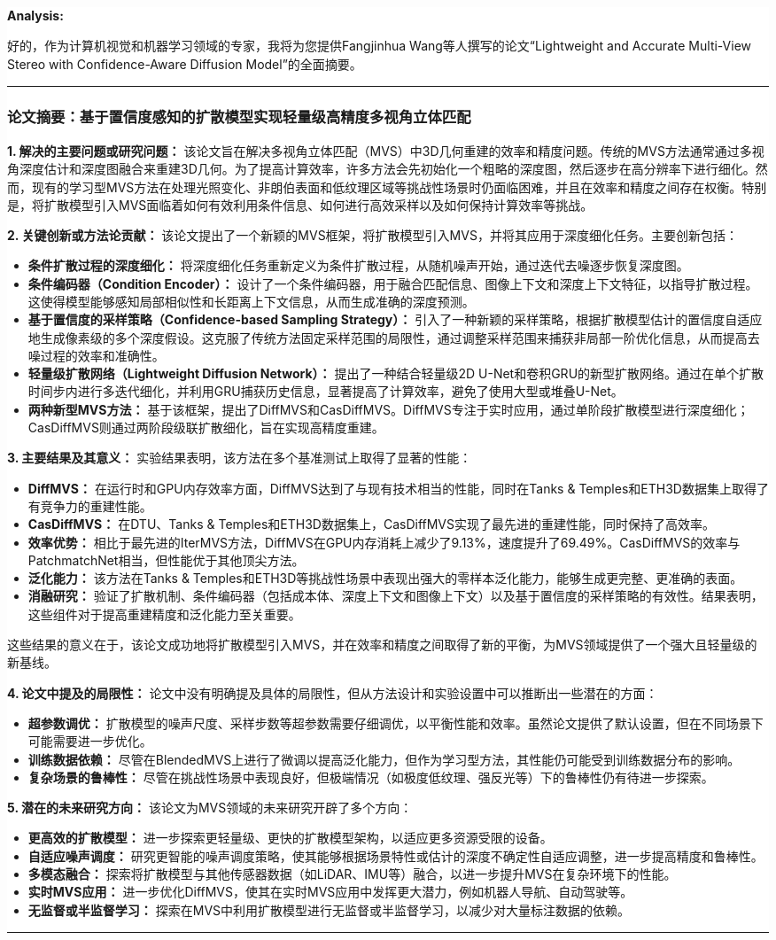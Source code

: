 **Analysis:**

好的，作为计算机视觉和机器学习领域的专家，我将为您提供Fangjinhua Wang等人撰写的论文“Lightweight and Accurate Multi-View Stereo with Confidence-Aware Diffusion Model”的全面摘要。

---

### 论文摘要：基于置信度感知的扩散模型实现轻量级高精度多视角立体匹配

**1. 解决的主要问题或研究问题：**
该论文旨在解决多视角立体匹配（MVS）中3D几何重建的效率和精度问题。传统的MVS方法通常通过多视角深度估计和深度图融合来重建3D几何。为了提高计算效率，许多方法会先初始化一个粗略的深度图，然后逐步在高分辨率下进行细化。然而，现有的学习型MVS方法在处理光照变化、非朗伯表面和低纹理区域等挑战性场景时仍面临困难，并且在效率和精度之间存在权衡。特别是，将扩散模型引入MVS面临着如何有效利用条件信息、如何进行高效采样以及如何保持计算效率等挑战。

**2. 关键创新或方法论贡献：**
该论文提出了一个新颖的MVS框架，将扩散模型引入MVS，并将其应用于深度细化任务。主要创新包括：

*   **条件扩散过程的深度细化：** 将深度细化任务重新定义为条件扩散过程，从随机噪声开始，通过迭代去噪逐步恢复深度图。
*   **条件编码器（Condition Encoder）：** 设计了一个条件编码器，用于融合匹配信息、图像上下文和深度上下文特征，以指导扩散过程。这使得模型能够感知局部相似性和长距离上下文信息，从而生成准确的深度预测。
*   **基于置信度的采样策略（Confidence-based Sampling Strategy）：** 引入了一种新颖的采样策略，根据扩散模型估计的置信度自适应地生成像素级的多个深度假设。这克服了传统方法固定采样范围的局限性，通过调整采样范围来捕获非局部一阶优化信息，从而提高去噪过程的效率和准确性。
*   **轻量级扩散网络（Lightweight Diffusion Network）：** 提出了一种结合轻量级2D U-Net和卷积GRU的新型扩散网络。通过在单个扩散时间步内进行多迭代细化，并利用GRU捕获历史信息，显著提高了计算效率，避免了使用大型或堆叠U-Net。
*   **两种新型MVS方法：** 基于该框架，提出了DiffMVS和CasDiffMVS。DiffMVS专注于实时应用，通过单阶段扩散模型进行深度细化；CasDiffMVS则通过两阶段级联扩散细化，旨在实现高精度重建。

**3. 主要结果及其意义：**
实验结果表明，该方法在多个基准测试上取得了显著的性能：

*   **DiffMVS：** 在运行时和GPU内存效率方面，DiffMVS达到了与现有技术相当的性能，同时在Tanks & Temples和ETH3D数据集上取得了有竞争力的重建性能。
*   **CasDiffMVS：** 在DTU、Tanks & Temples和ETH3D数据集上，CasDiffMVS实现了最先进的重建性能，同时保持了高效率。
*   **效率优势：** 相比于最先进的IterMVS方法，DiffMVS在GPU内存消耗上减少了9.13%，速度提升了69.49%。CasDiffMVS的效率与PatchmatchNet相当，但性能优于其他顶尖方法。
*   **泛化能力：** 该方法在Tanks & Temples和ETH3D等挑战性场景中表现出强大的零样本泛化能力，能够生成更完整、更准确的表面。
*   **消融研究：** 验证了扩散机制、条件编码器（包括成本体、深度上下文和图像上下文）以及基于置信度的采样策略的有效性。结果表明，这些组件对于提高重建精度和泛化能力至关重要。

这些结果的意义在于，该论文成功地将扩散模型引入MVS，并在效率和精度之间取得了新的平衡，为MVS领域提供了一个强大且轻量级的新基线。

**4. 论文中提及的局限性：**
论文中没有明确提及具体的局限性，但从方法设计和实验设置中可以推断出一些潜在的方面：

*   **超参数调优：** 扩散模型的噪声尺度、采样步数等超参数需要仔细调优，以平衡性能和效率。虽然论文提供了默认设置，但在不同场景下可能需要进一步优化。
*   **训练数据依赖：** 尽管在BlendedMVS上进行了微调以提高泛化能力，但作为学习型方法，其性能仍可能受到训练数据分布的影响。
*   **复杂场景的鲁棒性：** 尽管在挑战性场景中表现良好，但极端情况（如极度低纹理、强反光等）下的鲁棒性仍有待进一步探索。

**5. 潜在的未来研究方向：**
该论文为MVS领域的未来研究开辟了多个方向：

*   **更高效的扩散模型：** 进一步探索更轻量级、更快的扩散模型架构，以适应更多资源受限的设备。
*   **自适应噪声调度：** 研究更智能的噪声调度策略，使其能够根据场景特性或估计的深度不确定性自适应调整，进一步提高精度和鲁棒性。
*   **多模态融合：** 探索将扩散模型与其他传感器数据（如LiDAR、IMU等）融合，以进一步提升MVS在复杂环境下的性能。
*   **实时MVS应用：** 进一步优化DiffMVS，使其在实时MVS应用中发挥更大潜力，例如机器人导航、自动驾驶等。
*   **无监督或半监督学习：** 探索在MVS中利用扩散模型进行无监督或半监督学习，以减少对大量标注数据的依赖。

---
